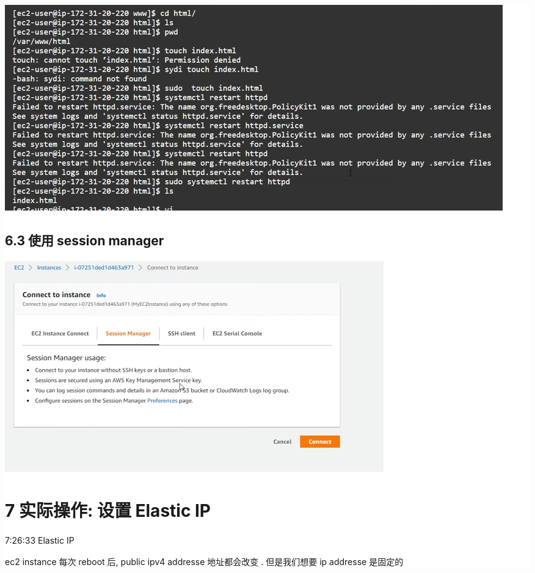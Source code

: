 ![](image/Pasted%20image%2020230513213653.png)

## 6.3 使用 session manager

![](image/Pasted%20image%2020230513214250.png)
 
# 7 实际操作: 设置 Elastic IP
7:26:33 Elastic IP

ec2 instance 每次 reboot 后, public ipv4 addresse 地址都会改变 . 
但是我们想要 ip addresse 是固定的
